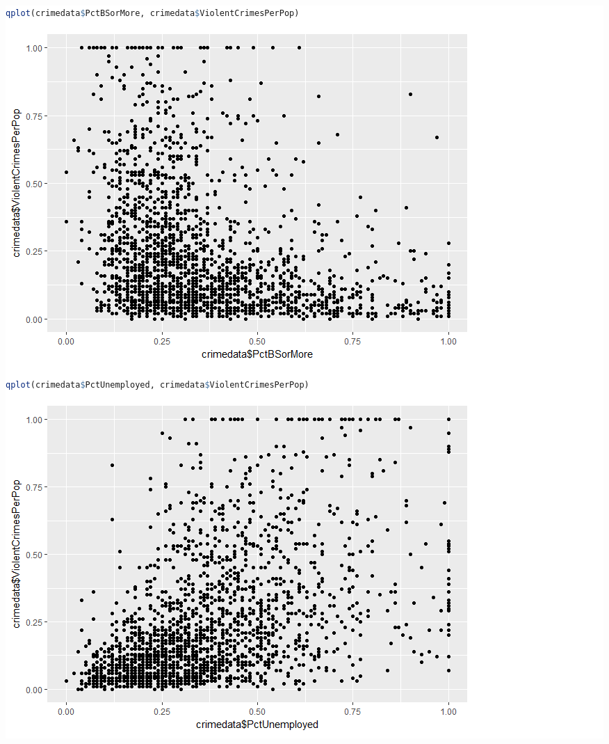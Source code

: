 ```r
qplot(crimedata$PctBSorMore, crimedata$ViolentCrimesPerPop)
```

![](CaseStudy2_Report_files/figure-html/unnamed-chunk-11-3.png)

```r
qplot(crimedata$PctUnemployed, crimedata$ViolentCrimesPerPop)
```

![](CaseStudy2_Report_files/figure-html/unnamed-chunk-11-4.png)
